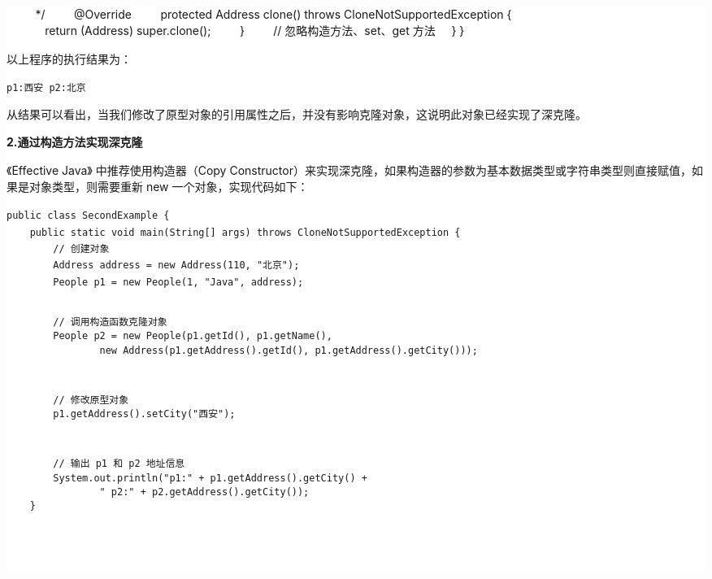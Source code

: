 &nbsp;&nbsp;&nbsp;&nbsp;&nbsp;&nbsp;&nbsp;&nbsp;&nbsp;*/</span>
&nbsp;&nbsp;&nbsp;&nbsp;&nbsp;&nbsp;&nbsp;&nbsp;<span class="hljs-meta">@Override</span>
&nbsp;&nbsp;&nbsp;&nbsp;&nbsp;&nbsp;&nbsp;&nbsp;<span class="hljs-function"><span class="hljs-keyword">protected</span>&nbsp;Address&nbsp;<span class="hljs-title">clone</span><span class="hljs-params">()</span>&nbsp;<span class="hljs-keyword">throws</span>&nbsp;CloneNotSupportedException&nbsp;</span>{
&nbsp;&nbsp;&nbsp;&nbsp;&nbsp;&nbsp;&nbsp;&nbsp;&nbsp;&nbsp;&nbsp;&nbsp;<span class="hljs-keyword">return</span>&nbsp;(Address)&nbsp;<span class="hljs-keyword">super</span>.clone();
&nbsp;&nbsp;&nbsp;&nbsp;&nbsp;&nbsp;&nbsp;&nbsp;}
&nbsp;&nbsp;&nbsp;&nbsp;&nbsp;&nbsp;&nbsp;&nbsp;<span class="hljs-comment">//&nbsp;忽略构造方法、set、get&nbsp;方法</span>
&nbsp;&nbsp;&nbsp;&nbsp;}
}
</code></pre>
<p data-nodeid="63">以上程序的执行结果为：</p>
<pre class="lang-java" data-nodeid="64"><code data-language="java">p1:西安&nbsp;p2:北京
</code></pre>
<p data-nodeid="65">从结果可以看出，当我们修改了原型对象的引用属性之后，并没有影响克隆对象，这说明此对象已经实现了深克隆。</p>
<p data-nodeid="66"><strong data-nodeid="167">2.通过构造方法实现深克隆</strong></p>
<p data-nodeid="67">《Effective Java》 中推荐使用构造器（Copy Constructor）来实现深克隆，如果构造器的参数为基本数据类型或字符串类型则直接赋值，如果是对象类型，则需要重新 new 一个对象，实现代码如下：</p>
<pre class="lang-java" data-nodeid="68"><code data-language="java"><span class="hljs-keyword">public</span>&nbsp;<span class="hljs-class"><span class="hljs-keyword">class</span>&nbsp;<span class="hljs-title">SecondExample</span>&nbsp;</span>{
&nbsp;&nbsp;&nbsp;&nbsp;<span class="hljs-function"><span class="hljs-keyword">public</span>&nbsp;<span class="hljs-keyword">static</span>&nbsp;<span class="hljs-keyword">void</span>&nbsp;<span class="hljs-title">main</span><span class="hljs-params">(String[]&nbsp;args)</span>&nbsp;<span class="hljs-keyword">throws</span>&nbsp;CloneNotSupportedException&nbsp;</span>{
&nbsp;&nbsp;&nbsp;&nbsp;&nbsp;&nbsp;&nbsp;&nbsp;<span class="hljs-comment">//&nbsp;创建对象</span>
&nbsp;&nbsp;&nbsp;&nbsp;&nbsp;&nbsp;&nbsp;&nbsp;Address&nbsp;address&nbsp;=&nbsp;<span class="hljs-keyword">new</span>&nbsp;Address(<span class="hljs-number">110</span>,&nbsp;<span class="hljs-string">"北京"</span>);
&nbsp;&nbsp;&nbsp;&nbsp;&nbsp;&nbsp;&nbsp;&nbsp;People&nbsp;p1&nbsp;=&nbsp;<span class="hljs-keyword">new</span>&nbsp;People(<span class="hljs-number">1</span>,&nbsp;<span class="hljs-string">"Java"</span>,&nbsp;address);

&nbsp;&nbsp;&nbsp;&nbsp;&nbsp;&nbsp;&nbsp;&nbsp;<span class="hljs-comment">//&nbsp;调用构造函数克隆对象</span>
&nbsp;&nbsp;&nbsp;&nbsp;&nbsp;&nbsp;&nbsp;&nbsp;People&nbsp;p2&nbsp;=&nbsp;<span class="hljs-keyword">new</span>&nbsp;People(p1.getId(),&nbsp;p1.getName(),
&nbsp;&nbsp;&nbsp;&nbsp;&nbsp;&nbsp;&nbsp;&nbsp;&nbsp;&nbsp;&nbsp;&nbsp;&nbsp;&nbsp;&nbsp;&nbsp;<span class="hljs-keyword">new</span>&nbsp;Address(p1.getAddress().getId(),&nbsp;p1.getAddress().getCity()));

&nbsp;&nbsp;&nbsp;&nbsp;&nbsp;&nbsp;&nbsp;&nbsp;<span class="hljs-comment">//&nbsp;修改原型对象</span>
&nbsp;&nbsp;&nbsp;&nbsp;&nbsp;&nbsp;&nbsp;&nbsp;p1.getAddress().setCity(<span class="hljs-string">"西安"</span>);

&nbsp;&nbsp;&nbsp;&nbsp;&nbsp;&nbsp;&nbsp;&nbsp;<span class="hljs-comment">//&nbsp;输出&nbsp;p1&nbsp;和&nbsp;p2&nbsp;地址信息</span>
&nbsp;&nbsp;&nbsp;&nbsp;&nbsp;&nbsp;&nbsp;&nbsp;System.out.println(<span class="hljs-string">"p1:"</span>&nbsp;+&nbsp;p1.getAddress().getCity()&nbsp;+
&nbsp;&nbsp;&nbsp;&nbsp;&nbsp;&nbsp;&nbsp;&nbsp;&nbsp;&nbsp;&nbsp;&nbsp;&nbsp;&nbsp;&nbsp;&nbsp;<span class="hljs-string">"&nbsp;p2:"</span>&nbsp;+&nbsp;p2.getAddress().getCity());
&nbsp;&nbsp;&nbsp;&nbsp;}
